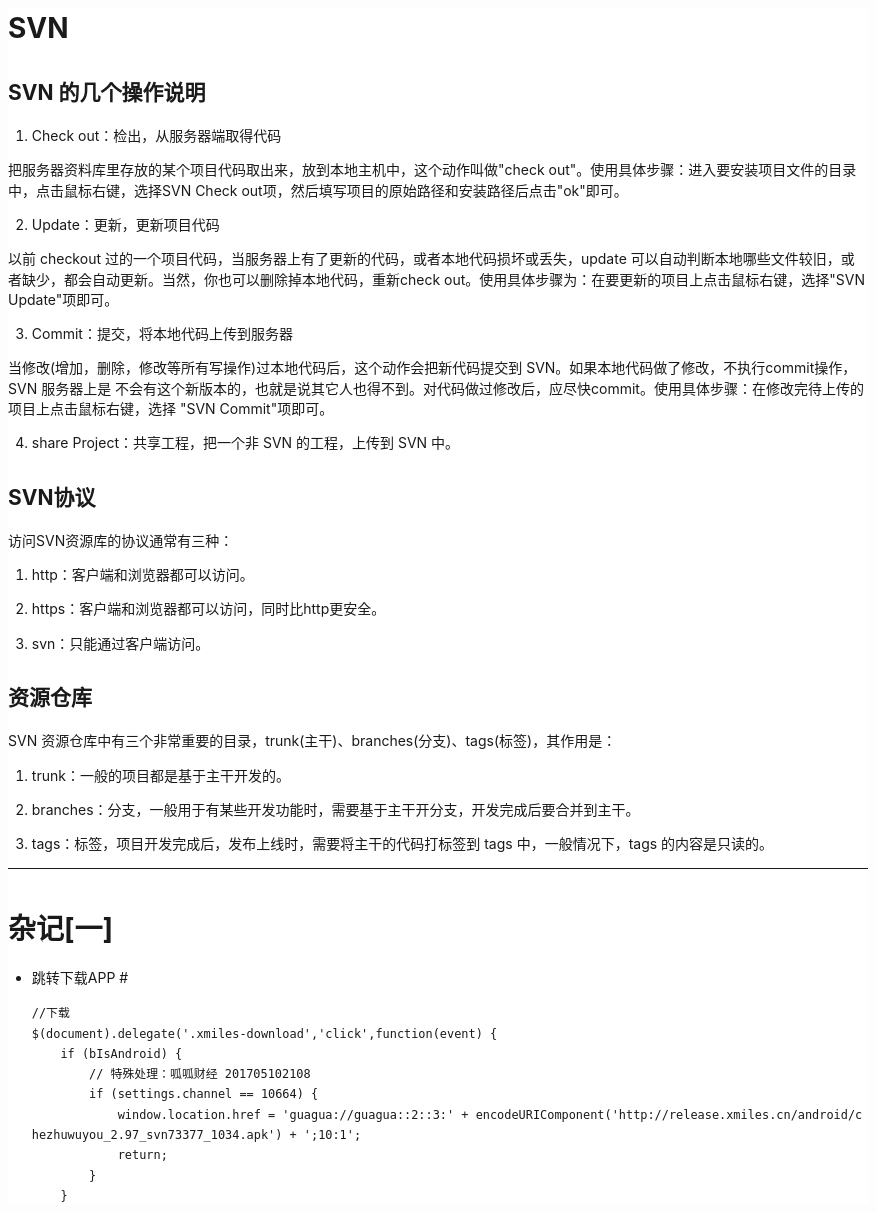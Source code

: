 # SVN #

## SVN 的几个操作说明 ##

1. Check out：检出，从服务器端取得代码

把服务器资料库里存放的某个项目代码取出来，放到本地主机中，这个动作叫做"check out"。使用具体步骤：进入要安装项目文件的目录中，点击鼠标右键，选择SVN Check out项，然后填写项目的原始路径和安装路径后点击"ok"即可。

2. Update：更新，更新项目代码

以前 checkout 过的一个项目代码，当服务器上有了更新的代码，或者本地代码损坏或丢失，update 可以自动判断本地哪些文件较旧，或者缺少，都会自动更新。当然，你也可以删除掉本地代码，重新check out。使用具体步骤为：在要更新的项目上点击鼠标右键，选择"SVN Update"项即可。

3. Commit：提交，将本地代码上传到服务器

当修改(增加，删除，修改等所有写操作)过本地代码后，这个动作会把新代码提交到 SVN。如果本地代码做了修改，不执行commit操作，SVN 服务器上是 不会有这个新版本的，也就是说其它人也得不到。对代码做过修改后，应尽快commit。使用具体步骤：在修改完待上传的项目上点击鼠标右键，选择 "SVN Commit"项即可。

4. share Project：共享工程，把一个非 SVN 的工程，上传到 SVN 中。

## SVN协议 ##

访问SVN资源库的协议通常有三种：

1. http：客户端和浏览器都可以访问。

2. https：客户端和浏览器都可以访问，同时比http更安全。

3. svn：只能通过客户端访问。

## 资源仓库 ##

SVN 资源仓库中有三个非常重要的目录，trunk(主干)、branches(分支)、tags(标签)，其作用是：

1. trunk：一般的项目都是基于主干开发的。

2. branches：分支，一般用于有某些开发功能时，需要基于主干开分支，开发完成后要合并到主干。

3. tags：标签，项目开发完成后，发布上线时，需要将主干的代码打标签到 tags 中，一般情况下，tags 的内容是只读的。

---

# 杂记[一] #

- 跳转下载APP #

    ```
    //下载
    $(document).delegate('.xmiles-download','click',function(event) {
        if (bIsAndroid) {
            // 特殊处理：呱呱财经 201705102108
            if (settings.channel == 10664) {
                window.location.href = 'guagua://guagua::2::3:' + encodeURIComponent('http://release.xmiles.cn/android/chezhuwuyou_2.97_svn73377_1034.apk') + ';10:1';
                return;
            }
        }
